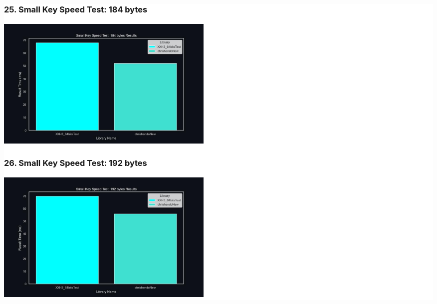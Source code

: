 ### 25. Small Key Speed Test: 184 bytes
<p align="left"><img src="https://github.com/RealTimeChris/Chrishendo/blob/main/Graphs/Small%20Key%20Speed%20Test%20%20184%20bytes_results.jpg?raw=true" width="400"/></p>

### 26. Small Key Speed Test: 192 bytes
<p align="left"><img src="https://github.com/RealTimeChris/Chrishendo/blob/main/Graphs/Small%20Key%20Speed%20Test%20%20192%20bytes_results.jpg?raw=true" width="400"/></p>
